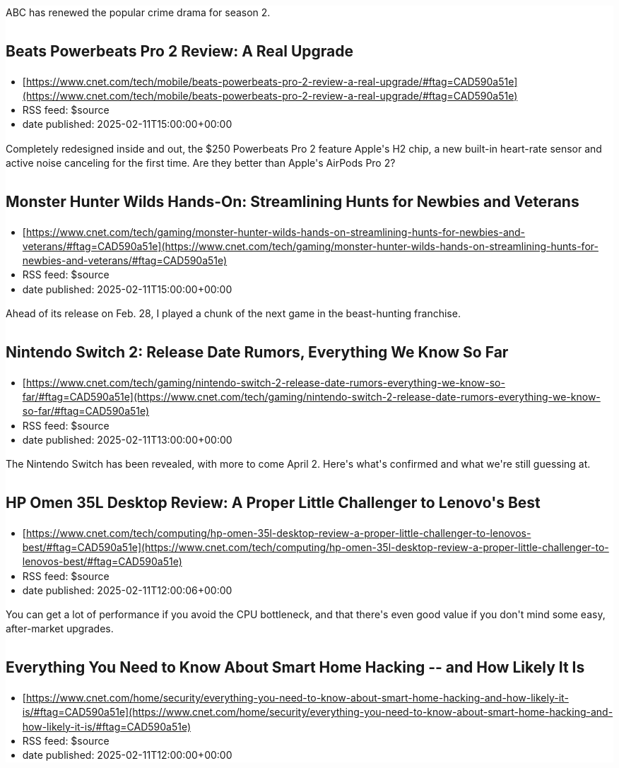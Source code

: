 ABC has renewed the popular crime drama for season 2.

## Beats Powerbeats Pro 2 Review: A Real Upgrade
 - [https://www.cnet.com/tech/mobile/beats-powerbeats-pro-2-review-a-real-upgrade/#ftag=CAD590a51e](https://www.cnet.com/tech/mobile/beats-powerbeats-pro-2-review-a-real-upgrade/#ftag=CAD590a51e)
 - RSS feed: $source
 - date published: 2025-02-11T15:00:00+00:00

Completely redesigned inside and out, the $250 Powerbeats Pro 2 feature Apple's H2 chip, a new built-in heart-rate sensor and active noise canceling for the first time. Are they better than Apple's AirPods Pro 2?

## Monster Hunter Wilds Hands-On: Streamlining Hunts for Newbies and Veterans
 - [https://www.cnet.com/tech/gaming/monster-hunter-wilds-hands-on-streamlining-hunts-for-newbies-and-veterans/#ftag=CAD590a51e](https://www.cnet.com/tech/gaming/monster-hunter-wilds-hands-on-streamlining-hunts-for-newbies-and-veterans/#ftag=CAD590a51e)
 - RSS feed: $source
 - date published: 2025-02-11T15:00:00+00:00

Ahead of its release on Feb. 28, I played a chunk of the next game in the beast-hunting franchise.

## Nintendo Switch 2: Release Date Rumors, Everything We Know So Far
 - [https://www.cnet.com/tech/gaming/nintendo-switch-2-release-date-rumors-everything-we-know-so-far/#ftag=CAD590a51e](https://www.cnet.com/tech/gaming/nintendo-switch-2-release-date-rumors-everything-we-know-so-far/#ftag=CAD590a51e)
 - RSS feed: $source
 - date published: 2025-02-11T13:00:00+00:00

The Nintendo Switch has been revealed, with more to come April 2. Here's what's confirmed and what we're still guessing at.

## HP Omen 35L Desktop Review: A Proper Little Challenger to Lenovo's Best
 - [https://www.cnet.com/tech/computing/hp-omen-35l-desktop-review-a-proper-little-challenger-to-lenovos-best/#ftag=CAD590a51e](https://www.cnet.com/tech/computing/hp-omen-35l-desktop-review-a-proper-little-challenger-to-lenovos-best/#ftag=CAD590a51e)
 - RSS feed: $source
 - date published: 2025-02-11T12:00:06+00:00

You can get a lot of performance if you avoid the CPU bottleneck, and that there's even good value if you don't mind some easy, after-market upgrades.

## Everything You Need to Know About Smart Home Hacking -- and How Likely It Is
 - [https://www.cnet.com/home/security/everything-you-need-to-know-about-smart-home-hacking-and-how-likely-it-is/#ftag=CAD590a51e](https://www.cnet.com/home/security/everything-you-need-to-know-about-smart-home-hacking-and-how-likely-it-is/#ftag=CAD590a51e)
 - RSS feed: $source
 - date published: 2025-02-11T12:00:00+00:00
